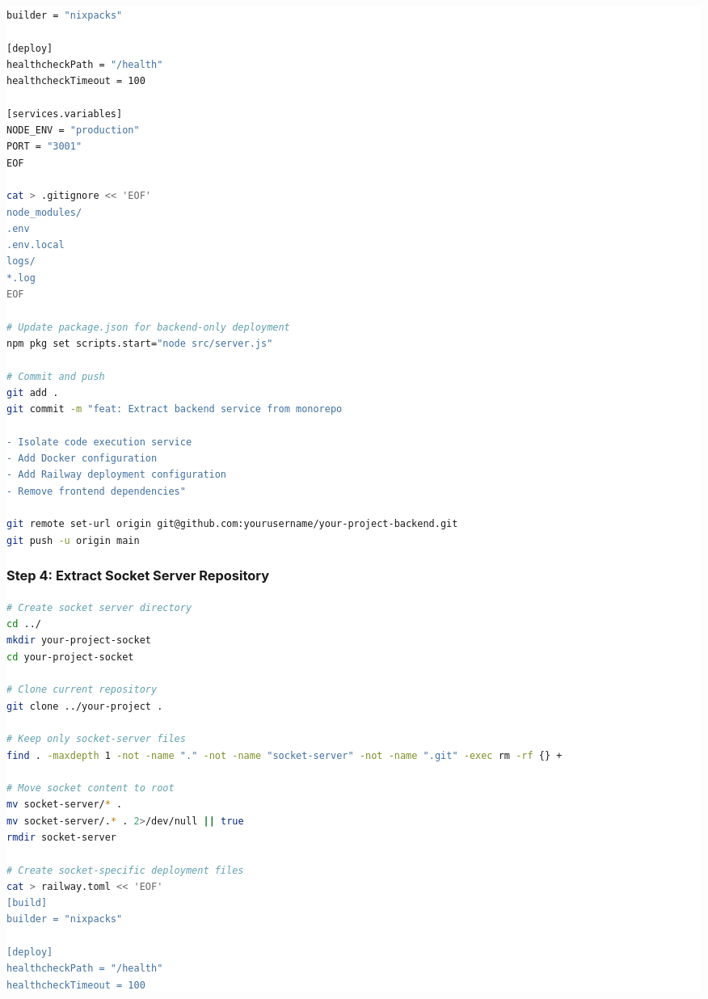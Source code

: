 ```bash
builder = "nixpacks"

[deploy]
healthcheckPath = "/health"
healthcheckTimeout = 100

[services.variables]
NODE_ENV = "production"
PORT = "3001"
EOF

cat > .gitignore << 'EOF'
node_modules/
.env
.env.local
logs/
*.log
EOF

# Update package.json for backend-only deployment
npm pkg set scripts.start="node src/server.js"

# Commit and push
git add .
git commit -m "feat: Extract backend service from monorepo

- Isolate code execution service
- Add Docker configuration
- Add Railway deployment configuration
- Remove frontend dependencies"

git remote set-url origin git@github.com:yourusername/your-project-backend.git
git push -u origin main
```

### **Step 4: Extract Socket Server Repository**

```bash
# Create socket server directory
cd ../
mkdir your-project-socket
cd your-project-socket

# Clone current repository
git clone ../your-project .

# Keep only socket-server files
find . -maxdepth 1 -not -name "." -not -name "socket-server" -not -name ".git" -exec rm -rf {} +

# Move socket content to root
mv socket-server/* .
mv socket-server/.* . 2>/dev/null || true
rmdir socket-server

# Create socket-specific deployment files
cat > railway.toml << 'EOF'
[build]
builder = "nixpacks"

[deploy]
healthcheckPath = "/health"
healthcheckTimeout = 100

```